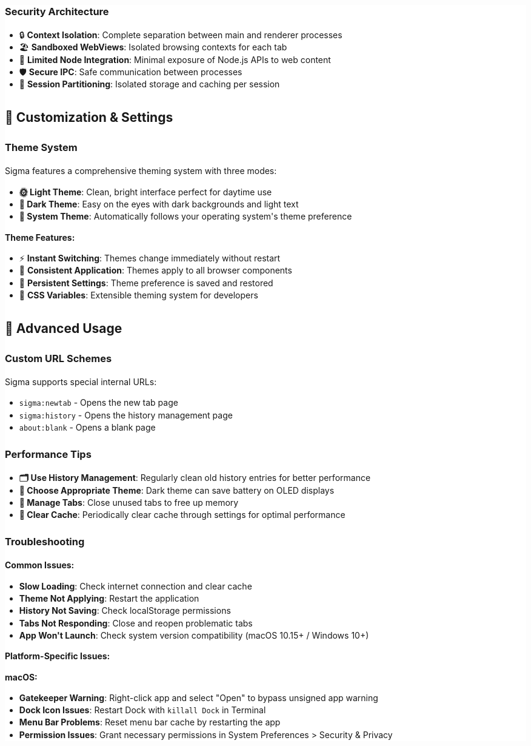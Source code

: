 ### **Security Architecture**
- 🔒 **Context Isolation**: Complete separation between main and renderer processes
- 🏖️ **Sandboxed WebViews**: Isolated browsing contexts for each tab
- 🚫 **Limited Node Integration**: Minimal exposure of Node.js APIs to web content
- 🛡️ **Secure IPC**: Safe communication between processes
- 🔐 **Session Partitioning**: Isolated storage and caching per session

## 🎨 **Customization & Settings**

### **Theme System**
Sigma features a comprehensive theming system with three modes:

- **🌞 Light Theme**: Clean, bright interface perfect for daytime use
- **🌙 Dark Theme**: Easy on the eyes with dark backgrounds and light text
- **🔄 System Theme**: Automatically follows your operating system's theme preference

**Theme Features:**
- ⚡ **Instant Switching**: Themes change immediately without restart
- 🎯 **Consistent Application**: Themes apply to all browser components
- 💾 **Persistent Settings**: Theme preference is saved and restored
- 🔧 **CSS Variables**: Extensible theming system for developers

## 🔧 **Advanced Usage**

### **Custom URL Schemes**
Sigma supports special internal URLs:
- `sigma:newtab` - Opens the new tab page
- `sigma:history` - Opens the history management page
- `about:blank` - Opens a blank page

### **Performance Tips**
- **🗂️ Use History Management**: Regularly clean old history entries for better performance
- **🎨 Choose Appropriate Theme**: Dark theme can save battery on OLED displays
- **📑 Manage Tabs**: Close unused tabs to free up memory
- **🔄 Clear Cache**: Periodically clear cache through settings for optimal performance

### **Troubleshooting**

**Common Issues:**
- **Slow Loading**: Check internet connection and clear cache
- **Theme Not Applying**: Restart the application
- **History Not Saving**: Check localStorage permissions
- **Tabs Not Responding**: Close and reopen problematic tabs
- **App Won't Launch**: Check system version compatibility (macOS 10.15+ / Windows 10+)

**Platform-Specific Issues:**

**macOS:**
- **Gatekeeper Warning**: Right-click app and select "Open" to bypass unsigned app warning
- **Dock Icon Issues**: Restart Dock with `killall Dock` in Terminal
- **Menu Bar Problems**: Reset menu bar cache by restarting the app
- **Permission Issues**: Grant necessary permissions in System Preferences > Security & Privacy
